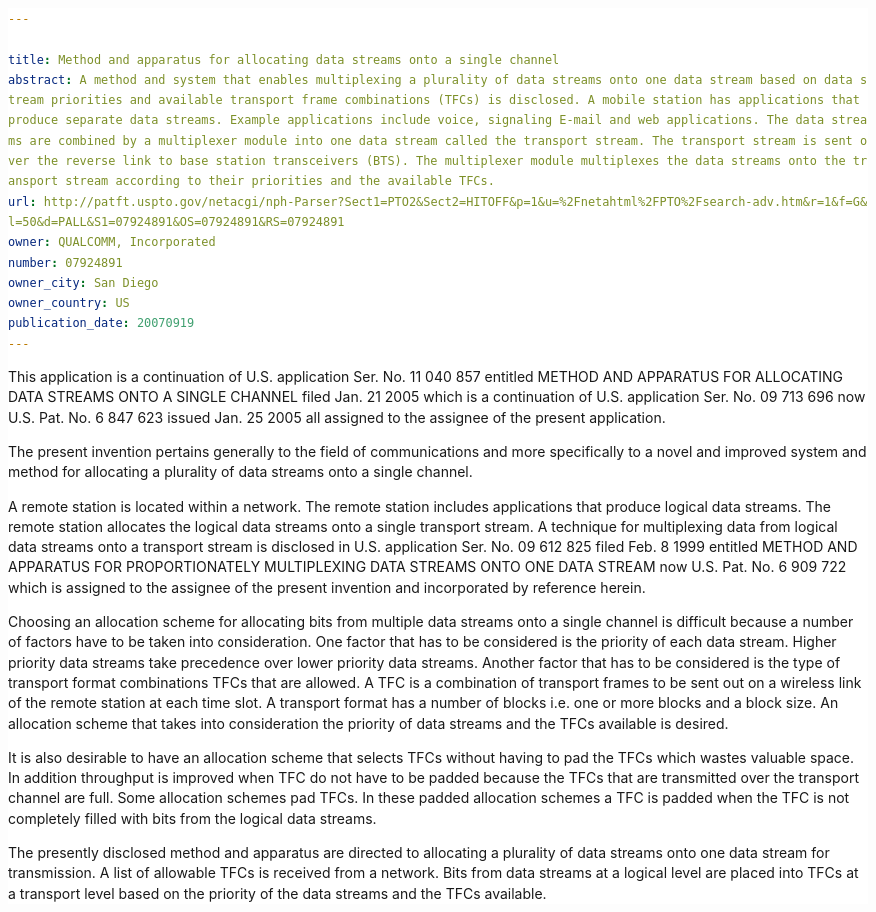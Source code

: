 ```yaml
---

title: Method and apparatus for allocating data streams onto a single channel
abstract: A method and system that enables multiplexing a plurality of data streams onto one data stream based on data stream priorities and available transport frame combinations (TFCs) is disclosed. A mobile station has applications that produce separate data streams. Example applications include voice, signaling E-mail and web applications. The data streams are combined by a multiplexer module into one data stream called the transport stream. The transport stream is sent over the reverse link to base station transceivers (BTS). The multiplexer module multiplexes the data streams onto the transport stream according to their priorities and the available TFCs.
url: http://patft.uspto.gov/netacgi/nph-Parser?Sect1=PTO2&Sect2=HITOFF&p=1&u=%2Fnetahtml%2FPTO%2Fsearch-adv.htm&r=1&f=G&l=50&d=PALL&S1=07924891&OS=07924891&RS=07924891
owner: QUALCOMM, Incorporated
number: 07924891
owner_city: San Diego
owner_country: US
publication_date: 20070919
---
```

This application is a continuation of U.S. application Ser. No. 11 040 857 entitled METHOD AND APPARATUS FOR ALLOCATING DATA STREAMS ONTO A SINGLE CHANNEL filed Jan. 21 2005 which is a continuation of U.S. application Ser. No. 09 713 696 now U.S. Pat. No. 6 847 623 issued Jan. 25 2005 all assigned to the assignee of the present application.

The present invention pertains generally to the field of communications and more specifically to a novel and improved system and method for allocating a plurality of data streams onto a single channel.

A remote station is located within a network. The remote station includes applications that produce logical data streams. The remote station allocates the logical data streams onto a single transport stream. A technique for multiplexing data from logical data streams onto a transport stream is disclosed in U.S. application Ser. No. 09 612 825 filed Feb. 8 1999 entitled METHOD AND APPARATUS FOR PROPORTIONATELY MULTIPLEXING DATA STREAMS ONTO ONE DATA STREAM now U.S. Pat. No. 6 909 722 which is assigned to the assignee of the present invention and incorporated by reference herein.

Choosing an allocation scheme for allocating bits from multiple data streams onto a single channel is difficult because a number of factors have to be taken into consideration. One factor that has to be considered is the priority of each data stream. Higher priority data streams take precedence over lower priority data streams. Another factor that has to be considered is the type of transport format combinations TFCs that are allowed. A TFC is a combination of transport frames to be sent out on a wireless link of the remote station at each time slot. A transport format has a number of blocks i.e. one or more blocks and a block size. An allocation scheme that takes into consideration the priority of data streams and the TFCs available is desired.

It is also desirable to have an allocation scheme that selects TFCs without having to pad the TFCs which wastes valuable space. In addition throughput is improved when TFC do not have to be padded because the TFCs that are transmitted over the transport channel are full. Some allocation schemes pad TFCs. In these padded allocation schemes a TFC is padded when the TFC is not completely filled with bits from the logical data streams.

The presently disclosed method and apparatus are directed to allocating a plurality of data streams onto one data stream for transmission. A list of allowable TFCs is received from a network. Bits from data streams at a logical level are placed into TFCs at a transport level based on the priority of the data streams and the TFCs available.
